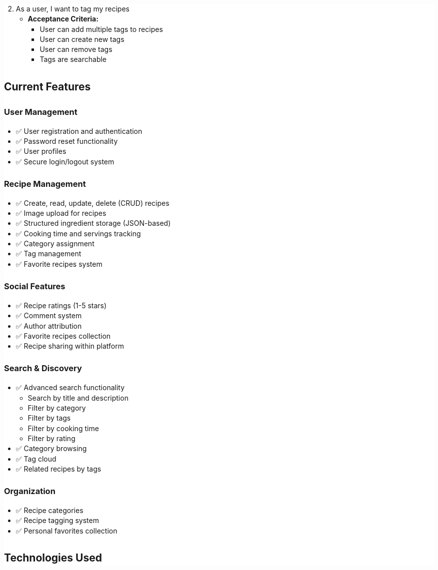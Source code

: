 2. As a user, I want to tag my recipes
   - **Acceptance Criteria:**
     - User can add multiple tags to recipes
     - User can create new tags
     - User can remove tags
     - Tags are searchable

## Current Features

### User Management
- ✅ User registration and authentication
- ✅ Password reset functionality
- ✅ User profiles
- ✅ Secure login/logout system

### Recipe Management
- ✅ Create, read, update, delete (CRUD) recipes
- ✅ Image upload for recipes
- ✅ Structured ingredient storage (JSON-based)
- ✅ Cooking time and servings tracking
- ✅ Category assignment
- ✅ Tag management
- ✅ Favorite recipes system

### Social Features
- ✅ Recipe ratings (1-5 stars)
- ✅ Comment system
- ✅ Author attribution
- ✅ Favorite recipes collection
- ✅ Recipe sharing within platform

### Search & Discovery
- ✅ Advanced search functionality
  - Search by title and description
  - Filter by category
  - Filter by tags
  - Filter by cooking time
  - Filter by rating
- ✅ Category browsing
- ✅ Tag cloud
- ✅ Related recipes by tags

### Organization
- ✅ Recipe categories
- ✅ Recipe tagging system
- ✅ Personal favorites collection

## Technologies Used

